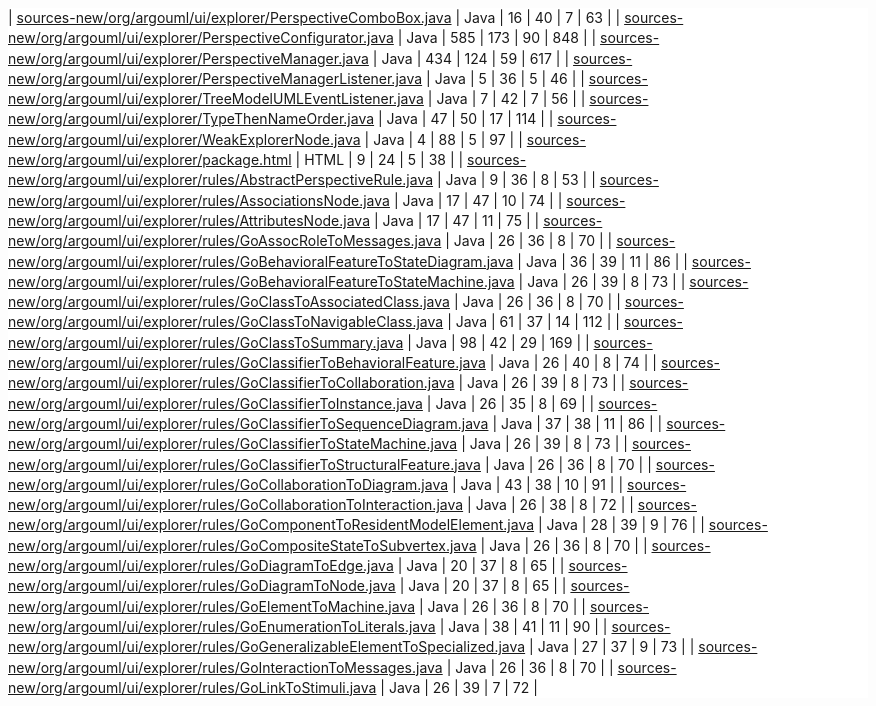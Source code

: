 | [sources-new/org/argouml/ui/explorer/PerspectiveComboBox.java](/sources-new/org/argouml/ui/explorer/PerspectiveComboBox.java) | Java | 16 | 40 | 7 | 63 |
| [sources-new/org/argouml/ui/explorer/PerspectiveConfigurator.java](/sources-new/org/argouml/ui/explorer/PerspectiveConfigurator.java) | Java | 585 | 173 | 90 | 848 |
| [sources-new/org/argouml/ui/explorer/PerspectiveManager.java](/sources-new/org/argouml/ui/explorer/PerspectiveManager.java) | Java | 434 | 124 | 59 | 617 |
| [sources-new/org/argouml/ui/explorer/PerspectiveManagerListener.java](/sources-new/org/argouml/ui/explorer/PerspectiveManagerListener.java) | Java | 5 | 36 | 5 | 46 |
| [sources-new/org/argouml/ui/explorer/TreeModelUMLEventListener.java](/sources-new/org/argouml/ui/explorer/TreeModelUMLEventListener.java) | Java | 7 | 42 | 7 | 56 |
| [sources-new/org/argouml/ui/explorer/TypeThenNameOrder.java](/sources-new/org/argouml/ui/explorer/TypeThenNameOrder.java) | Java | 47 | 50 | 17 | 114 |
| [sources-new/org/argouml/ui/explorer/WeakExplorerNode.java](/sources-new/org/argouml/ui/explorer/WeakExplorerNode.java) | Java | 4 | 88 | 5 | 97 |
| [sources-new/org/argouml/ui/explorer/package.html](/sources-new/org/argouml/ui/explorer/package.html) | HTML | 9 | 24 | 5 | 38 |
| [sources-new/org/argouml/ui/explorer/rules/AbstractPerspectiveRule.java](/sources-new/org/argouml/ui/explorer/rules/AbstractPerspectiveRule.java) | Java | 9 | 36 | 8 | 53 |
| [sources-new/org/argouml/ui/explorer/rules/AssociationsNode.java](/sources-new/org/argouml/ui/explorer/rules/AssociationsNode.java) | Java | 17 | 47 | 10 | 74 |
| [sources-new/org/argouml/ui/explorer/rules/AttributesNode.java](/sources-new/org/argouml/ui/explorer/rules/AttributesNode.java) | Java | 17 | 47 | 11 | 75 |
| [sources-new/org/argouml/ui/explorer/rules/GoAssocRoleToMessages.java](/sources-new/org/argouml/ui/explorer/rules/GoAssocRoleToMessages.java) | Java | 26 | 36 | 8 | 70 |
| [sources-new/org/argouml/ui/explorer/rules/GoBehavioralFeatureToStateDiagram.java](/sources-new/org/argouml/ui/explorer/rules/GoBehavioralFeatureToStateDiagram.java) | Java | 36 | 39 | 11 | 86 |
| [sources-new/org/argouml/ui/explorer/rules/GoBehavioralFeatureToStateMachine.java](/sources-new/org/argouml/ui/explorer/rules/GoBehavioralFeatureToStateMachine.java) | Java | 26 | 39 | 8 | 73 |
| [sources-new/org/argouml/ui/explorer/rules/GoClassToAssociatedClass.java](/sources-new/org/argouml/ui/explorer/rules/GoClassToAssociatedClass.java) | Java | 26 | 36 | 8 | 70 |
| [sources-new/org/argouml/ui/explorer/rules/GoClassToNavigableClass.java](/sources-new/org/argouml/ui/explorer/rules/GoClassToNavigableClass.java) | Java | 61 | 37 | 14 | 112 |
| [sources-new/org/argouml/ui/explorer/rules/GoClassToSummary.java](/sources-new/org/argouml/ui/explorer/rules/GoClassToSummary.java) | Java | 98 | 42 | 29 | 169 |
| [sources-new/org/argouml/ui/explorer/rules/GoClassifierToBehavioralFeature.java](/sources-new/org/argouml/ui/explorer/rules/GoClassifierToBehavioralFeature.java) | Java | 26 | 40 | 8 | 74 |
| [sources-new/org/argouml/ui/explorer/rules/GoClassifierToCollaboration.java](/sources-new/org/argouml/ui/explorer/rules/GoClassifierToCollaboration.java) | Java | 26 | 39 | 8 | 73 |
| [sources-new/org/argouml/ui/explorer/rules/GoClassifierToInstance.java](/sources-new/org/argouml/ui/explorer/rules/GoClassifierToInstance.java) | Java | 26 | 35 | 8 | 69 |
| [sources-new/org/argouml/ui/explorer/rules/GoClassifierToSequenceDiagram.java](/sources-new/org/argouml/ui/explorer/rules/GoClassifierToSequenceDiagram.java) | Java | 37 | 38 | 11 | 86 |
| [sources-new/org/argouml/ui/explorer/rules/GoClassifierToStateMachine.java](/sources-new/org/argouml/ui/explorer/rules/GoClassifierToStateMachine.java) | Java | 26 | 39 | 8 | 73 |
| [sources-new/org/argouml/ui/explorer/rules/GoClassifierToStructuralFeature.java](/sources-new/org/argouml/ui/explorer/rules/GoClassifierToStructuralFeature.java) | Java | 26 | 36 | 8 | 70 |
| [sources-new/org/argouml/ui/explorer/rules/GoCollaborationToDiagram.java](/sources-new/org/argouml/ui/explorer/rules/GoCollaborationToDiagram.java) | Java | 43 | 38 | 10 | 91 |
| [sources-new/org/argouml/ui/explorer/rules/GoCollaborationToInteraction.java](/sources-new/org/argouml/ui/explorer/rules/GoCollaborationToInteraction.java) | Java | 26 | 38 | 8 | 72 |
| [sources-new/org/argouml/ui/explorer/rules/GoComponentToResidentModelElement.java](/sources-new/org/argouml/ui/explorer/rules/GoComponentToResidentModelElement.java) | Java | 28 | 39 | 9 | 76 |
| [sources-new/org/argouml/ui/explorer/rules/GoCompositeStateToSubvertex.java](/sources-new/org/argouml/ui/explorer/rules/GoCompositeStateToSubvertex.java) | Java | 26 | 36 | 8 | 70 |
| [sources-new/org/argouml/ui/explorer/rules/GoDiagramToEdge.java](/sources-new/org/argouml/ui/explorer/rules/GoDiagramToEdge.java) | Java | 20 | 37 | 8 | 65 |
| [sources-new/org/argouml/ui/explorer/rules/GoDiagramToNode.java](/sources-new/org/argouml/ui/explorer/rules/GoDiagramToNode.java) | Java | 20 | 37 | 8 | 65 |
| [sources-new/org/argouml/ui/explorer/rules/GoElementToMachine.java](/sources-new/org/argouml/ui/explorer/rules/GoElementToMachine.java) | Java | 26 | 36 | 8 | 70 |
| [sources-new/org/argouml/ui/explorer/rules/GoEnumerationToLiterals.java](/sources-new/org/argouml/ui/explorer/rules/GoEnumerationToLiterals.java) | Java | 38 | 41 | 11 | 90 |
| [sources-new/org/argouml/ui/explorer/rules/GoGeneralizableElementToSpecialized.java](/sources-new/org/argouml/ui/explorer/rules/GoGeneralizableElementToSpecialized.java) | Java | 27 | 37 | 9 | 73 |
| [sources-new/org/argouml/ui/explorer/rules/GoInteractionToMessages.java](/sources-new/org/argouml/ui/explorer/rules/GoInteractionToMessages.java) | Java | 26 | 36 | 8 | 70 |
| [sources-new/org/argouml/ui/explorer/rules/GoLinkToStimuli.java](/sources-new/org/argouml/ui/explorer/rules/GoLinkToStimuli.java) | Java | 26 | 39 | 7 | 72 |